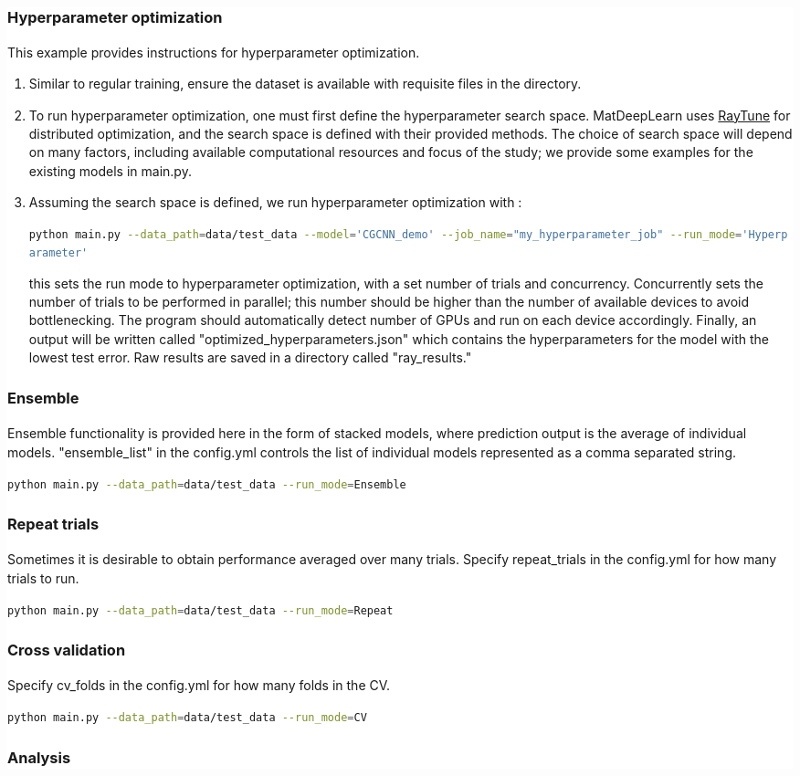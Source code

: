 
	
### Hyperparameter optimization

This example provides instructions for hyperparameter optimization. 

1. Similar to regular training, ensure the dataset is available with requisite files in the directory.

2. To run hyperparameter optimization, one must first define the hyperparameter search space. MatDeepLearn uses [RayTune](https://docs.ray.io/en/master/tune/index.html) for distributed optimization, and the search space is defined with their provided methods. The choice of search space will depend on many factors, including available computational resources and focus of the study; we provide some examples for the existing models in main.py.

3. Assuming the search space is defined, we run hyperparameter optimization with :
	```bash
	python main.py --data_path=data/test_data --model='CGCNN_demo' --job_name="my_hyperparameter_job" --run_mode='Hyperparameter'
	```		
	this sets the run mode to hyperparameter optimization, with a set number of trials and concurrency. Concurrently sets the number of trials to be performed in parallel; this number should be higher than the number of available devices to avoid bottlenecking. The program should automatically detect number of GPUs and run on each device accordingly. Finally, an output will be written called "optimized_hyperparameters.json" which contains the hyperparameters for the model with the lowest test error. Raw results are saved in a directory called "ray_results."

### Ensemble

Ensemble functionality is provided here in the form of stacked models, where prediction output is the average of individual models. "ensemble_list" in the config.yml controls the list of individual models represented as a comma separated string.

```bash
python main.py --data_path=data/test_data --run_mode=Ensemble
```		

### Repeat trials

Sometimes it is desirable to obtain performance averaged over many trials. Specify repeat_trials in the config.yml for how many trials to run.

```bash
python main.py --data_path=data/test_data --run_mode=Repeat
```		

### Cross validation

Specify cv_folds in the config.yml for how many folds in the CV.

```bash
python main.py --data_path=data/test_data --run_mode=CV
```		

### Analysis
